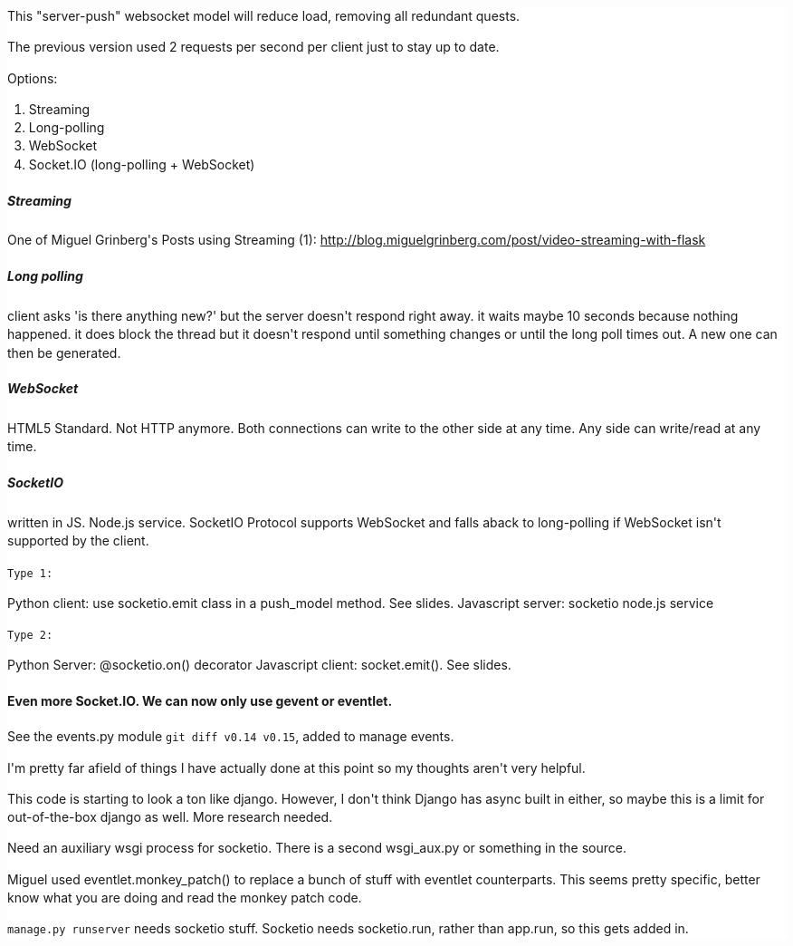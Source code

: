 This "server-push" websocket model will reduce load, removing all redundant quests.

The previous version used 2 requests per second per client just to stay up to date.

Options:
1. Streaming
2. Long-polling
3. WebSocket
4. Socket.IO (long-polling + WebSocket)

##### Streaming
One of Miguel Grinberg's Posts using Streaming (1): http://blog.miguelgrinberg.com/post/video-streaming-with-flask

##### Long polling 
client asks 'is there anything new?' but the server doesn't respond right away.  it waits maybe 10 seconds because nothing happened. it does block the thread but it doesn't respond until something changes or until the long poll times out. A new one can then be generated.

##### WebSocket 
HTML5 Standard. Not HTTP anymore. Both connections can write to the other side at any time. Any side can write/read at any time.

##### SocketIO
written in JS. Node.js service. SocketIO Protocol supports WebSocket and falls aback to long-polling if WebSocket isn't supported by the client.

`Type 1:`

Python client: use socketio.emit class in a push_model method.  See slides.
Javascript server: socketio node.js service

`Type 2:`

Python Server: @socketio.on() decorator
Javascript client: socket.emit(). See slides.


#### Even more Socket.IO.  We can now only use gevent or eventlet.

See the events.py module `git diff v0.14 v0.15`, added to manage events.

I'm pretty far afield of things I have actually done at this point so my thoughts aren't very helpful.

This code is starting to look a ton like django. However, I don't think Django has async built in either, so maybe this is a limit for out-of-the-box django as well. More research needed.

Need an auxiliary wsgi process for socketio. There is a second wsgi_aux.py or something in the source.

Miguel used eventlet.monkey_patch() to replace a bunch of stuff with eventlet counterparts. This seems pretty specific, better know what you are doing and read the monkey patch code.

`manage.py runserver` needs socketio stuff.  Socketio needs socketio.run, rather than app.run, so this gets added in. 

